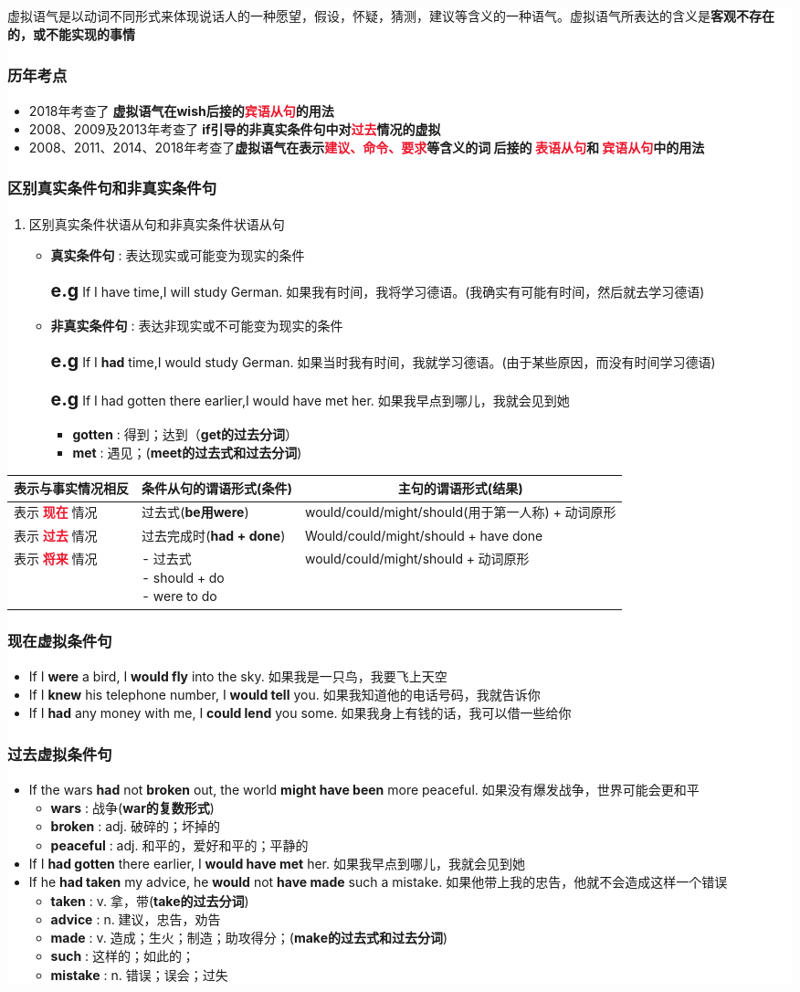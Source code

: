 虚拟语气是以动词不同形式来体现说话人的一种愿望，假设，怀疑，猜测，建议等含义的一种语气。虚拟语气所表达的含义是**客观不存在的，或不能实现的事情**

### 历年考点

- 2018年考查了 <span style="display:inline-block;font-weight: 700;">虚拟语气在wish后接的<span style="color: #ec182e;">宾语从句</span>的用法</span>
- 2008、2009及2013年考查了 <span style="display:inline-block;font-weight: 700;">if引导的非真实条件句中对<span style="color: #ec182e;">过去</span>情况的虚拟</span>
- 2008、2011、2014、2018年考查了<span style="display:inline-block;font-weight: 700;">虚拟语气在表示<span style="color: #ec182e;">建议、命令、要求</span>等含义的词 后接的 <span style="color: #ec182e;">表语从句</span>和 <span style="color: #ec182e;">宾语从句</span>中的用法</span>

### 区别真实条件句和非真实条件句

1. 区别真实条件状语从句和非真实条件状语从句

   - **真实条件句** : 表达现实或可能变为现实的条件

     <b style="font-size: 1.4em;">e.g</b> If I have time,I will study German. 如果我有时间，我将学习德语。(我确实有可能有时间，然后就去学习德语)

   - **非真实条件句** : 表达非现实或不可能变为现实的条件

     <b style="font-size: 1.4em;">e.g</b> If I **had** time,I would study German. 如果当时我有时间，我就学习德语。(由于某些原因，而没有时间学习德语)

     <b style="font-size: 1.4em;">e.g</b> If I had gotten there earlier,I would have met her. 如果我早点到哪儿，我就会见到她

     - **gotten** : 得到；达到（**get的过去分词**）
     - **met** : 遇见；(**meet的过去式和过去分词**)

| 表示与事实情况相反                                           | 条件从句的谓语形式(**条件**)                  | 主句的谓语形式(结果)                              |
| ------------------------------------------------------------ | --------------------------------------------- | ------------------------------------------------- |
| 表示 <span style="font-weight: 700;color: #ec182e;">现在</span> 情况 | 过去式(**be用were**)                          | would/could/might/should(用于第一人称) + 动词原形 |
| 表示 <span style="font-weight: 700;color: #ec182e;">过去</span> 情况 | 过去完成时(**had + done**)                    | Would/could/might/should + have done              |
| 表示 <span style="font-weight: 700;color: #ec182e;">将来</span> 情况 | - 过去式<br />- should + do<br />- were to do | would/could/might/should + 动词原形               |

### 现在虚拟条件句

- If I **were** a bird, I **would fly** into the sky. 如果我是一只鸟，我要飞上天空
- If I **knew** his telephone number, I **would tell** you. 如果我知道他的电话号码，我就告诉你
- If I **had** any money with me, I **could lend** you some. 如果我身上有钱的话，我可以借一些给你

### 过去虚拟条件句

- If the wars **had** not **broken** out, the world **might have been** more peaceful. 如果没有爆发战争，世界可能会更和平
  - **wars** : 战争(**war的复数形式**)
  - **broken** : adj. 破碎的；坏掉的
  - **peaceful** : adj. 和平的，爱好和平的；平静的
- If I **had gotten** there earlier, I **would have met** her. 如果我早点到哪儿，我就会见到她
- If he **had taken** my advice, he **would** not **have made** such a mistake. 如果他带上我的忠告，他就不会造成这样一个错误
  - **taken** : v. 拿，带(**take的过去分词**)
  - **advice** : n. 建议，忠告，劝告
  - **made** : v. 造成；生火；制造；助攻得分；(**make的过去式和过去分词**)
  - **such** : 这样的；如此的；
  - **mistake** : n. 错误；误会；过失
